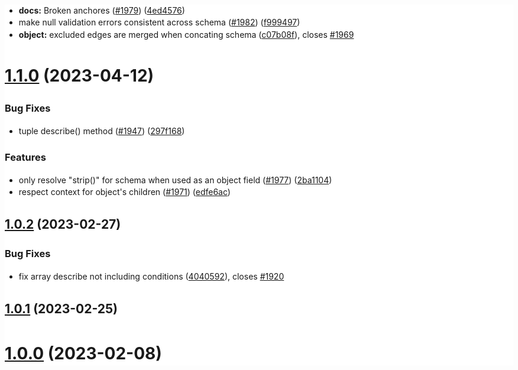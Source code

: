* **docs:** Broken anchores ([#1979](https://github.com/jquense/yup/issues/1979)) ([4ed4576](https://github.com/jquense/yup/commit/4ed45762e955ac6af0dec935a91e815a5a1cf5b9))
* make null validation errors consistent across schema ([#1982](https://github.com/jquense/yup/issues/1982)) ([f999497](https://github.com/jquense/yup/commit/f99949747456d7bf55da3dd38dcf86bbddba3169))
* **object:** excluded edges are merged when concating schema ([c07b08f](https://github.com/jquense/yup/commit/c07b08f033be8eea00d74a5da1cf735cf97e69df)), closes [#1969](https://github.com/jquense/yup/issues/1969)





# [1.1.0](https://github.com/jquense/yup/compare/v1.0.2...v1.1.0) (2023-04-12)


### Bug Fixes

* tuple describe() method ([#1947](https://github.com/jquense/yup/issues/1947)) ([297f168](https://github.com/jquense/yup/commit/297f1682296ee0b53e5e252477d5a6d7d82df707))


### Features

* only resolve "strip()" for schema when used as an object field ([#1977](https://github.com/jquense/yup/issues/1977)) ([2ba1104](https://github.com/jquense/yup/commit/2ba1104798dcf3b9385997e5fbaa41b4d711472d))
* respect context for object's children ([#1971](https://github.com/jquense/yup/issues/1971)) ([edfe6ac](https://github.com/jquense/yup/commit/edfe6acde9e11ec2bfe2ad41aad867daae7041ce))





## [1.0.2](https://github.com/jquense/yup/compare/v1.0.0...v1.0.2) (2023-02-27)


### Bug Fixes

* fix array describe not including conditions ([4040592](https://github.com/jquense/yup/commit/4040592ccd068ab71e06417b4d355007636cb78c)), closes [#1920](https://github.com/jquense/yup/issues/1920)





## [1.0.1](https://github.com/jquense/yup/compare/v1.0.0...v1.0.1) (2023-02-25)





# [1.0.0](https://github.com/jquense/yup/compare/v1.0.0-beta.8...v1.0.0) (2023-02-08)
